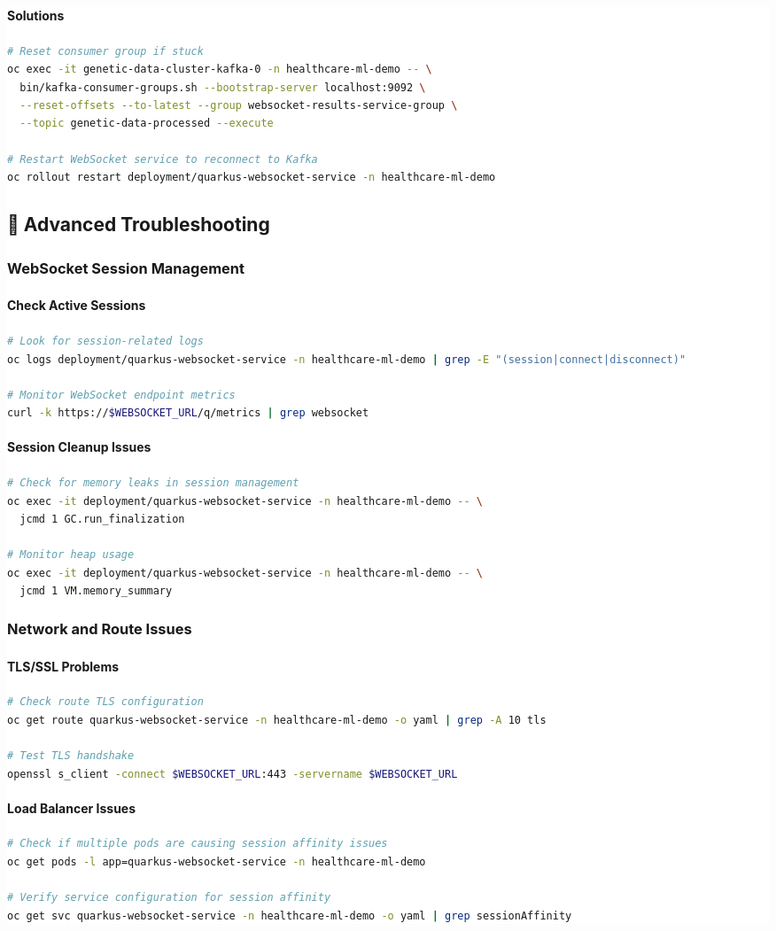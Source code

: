 #### **Solutions**
```bash
# Reset consumer group if stuck
oc exec -it genetic-data-cluster-kafka-0 -n healthcare-ml-demo -- \
  bin/kafka-consumer-groups.sh --bootstrap-server localhost:9092 \
  --reset-offsets --to-latest --group websocket-results-service-group \
  --topic genetic-data-processed --execute

# Restart WebSocket service to reconnect to Kafka
oc rollout restart deployment/quarkus-websocket-service -n healthcare-ml-demo
```

## 🔧 Advanced Troubleshooting

### WebSocket Session Management

#### **Check Active Sessions**
```bash
# Look for session-related logs
oc logs deployment/quarkus-websocket-service -n healthcare-ml-demo | grep -E "(session|connect|disconnect)"

# Monitor WebSocket endpoint metrics
curl -k https://$WEBSOCKET_URL/q/metrics | grep websocket
```

#### **Session Cleanup Issues**
```bash
# Check for memory leaks in session management
oc exec -it deployment/quarkus-websocket-service -n healthcare-ml-demo -- \
  jcmd 1 GC.run_finalization

# Monitor heap usage
oc exec -it deployment/quarkus-websocket-service -n healthcare-ml-demo -- \
  jcmd 1 VM.memory_summary
```

### Network and Route Issues

#### **TLS/SSL Problems**
```bash
# Check route TLS configuration
oc get route quarkus-websocket-service -n healthcare-ml-demo -o yaml | grep -A 10 tls

# Test TLS handshake
openssl s_client -connect $WEBSOCKET_URL:443 -servername $WEBSOCKET_URL
```

#### **Load Balancer Issues**
```bash
# Check if multiple pods are causing session affinity issues
oc get pods -l app=quarkus-websocket-service -n healthcare-ml-demo

# Verify service configuration for session affinity
oc get svc quarkus-websocket-service -n healthcare-ml-demo -o yaml | grep sessionAffinity
```
